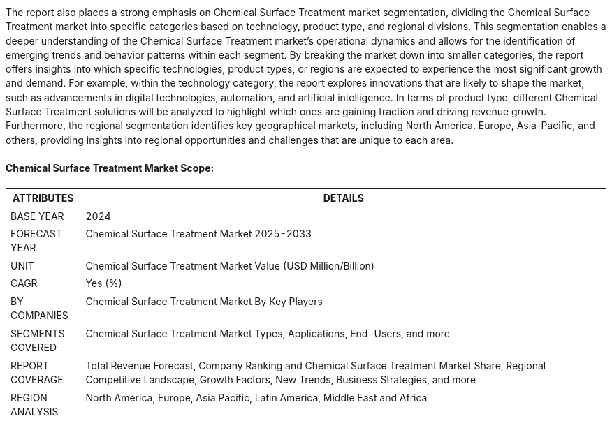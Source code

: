 The report also places a strong emphasis on Chemical Surface Treatment market segmentation, dividing the Chemical Surface Treatment market into specific categories based on technology, product type, and regional divisions. This segmentation enables a deeper understanding of the Chemical Surface Treatment market’s operational dynamics and allows for the identification of emerging trends and behavior patterns within each segment. By breaking the market down into smaller categories, the report offers insights into which specific technologies, product types, or regions are expected to experience the most significant growth and demand. For example, within the technology category, the report explores innovations that are likely to shape the market, such as advancements in digital technologies, automation, and artificial intelligence. In terms of product type, different Chemical Surface Treatment solutions will be analyzed to highlight which ones are gaining traction and driving revenue growth. Furthermore, the regional segmentation identifies key geographical markets, including North America, Europe, Asia-Pacific, and others, providing insights into regional opportunities and challenges that are unique to each area.

<h4>Chemical Surface Treatment Market Scope:</h4>
<table>
<tr>
<th>ATTRIBUTES</th>
<th>DETAILS</th>
</tr>
<tr>
<td>BASE YEAR</td>
<td>2024</td>
</tr>
<tr>
<td>FORECAST YEAR</td>
<td>Chemical Surface Treatment Market 2025-2033</td>
</tr>
<tr>
<td>UNIT</td>
<td>Chemical Surface Treatment Market Value (USD Million/Billion)</td>
<tr>
<td>CAGR</td>
<td>Yes (%)</td>
</tr>
</tr>
<tr>
<td>BY COMPANIES</td>
<td>Chemical Surface Treatment Market By Key Players</td>
</tr>
<tr>
<td>SEGMENTS COVERED</td>
<td>Chemical Surface Treatment Market Types, Applications, End-Users, and more</td>
</tr>
<tr>
<td>REPORT COVERAGE</td>
<td>Total Revenue Forecast, Company Ranking and Chemical Surface Treatment Market Share, Regional Competitive Landscape, Growth Factors, New Trends, Business Strategies, and more</td>
</tr>
<tr>
<td>REGION ANALYSIS</td>
<td>North America, Europe, Asia Pacific, Latin America, Middle East and Africa</td>
</tr>
</table>

